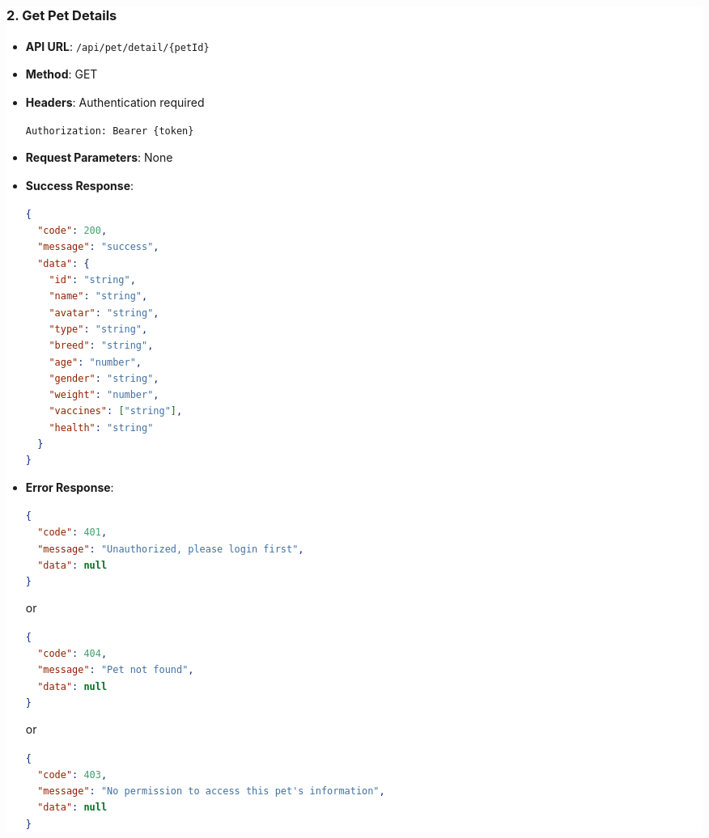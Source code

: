 ### 2. Get Pet Details

- **API URL**: `/api/pet/detail/{petId}`
- **Method**: GET
- **Headers**: Authentication required

  ```
  Authorization: Bearer {token}
  ```

- **Request Parameters**: None

- **Success Response**:

  ```json
  {
    "code": 200,
    "message": "success",
    "data": {
      "id": "string",
      "name": "string",
      "avatar": "string",
      "type": "string",
      "breed": "string",
      "age": "number",
      "gender": "string",
      "weight": "number",
      "vaccines": ["string"],
      "health": "string"
    }
  }
  ```

- **Error Response**:

  ```json
  {
    "code": 401,
    "message": "Unauthorized, please login first",
    "data": null
  }
  ```

  or

  ```json
  {
    "code": 404,
    "message": "Pet not found",
    "data": null
  }
  ```

  or

  ```json
  {
    "code": 403,
    "message": "No permission to access this pet's information",
    "data": null
  }
  ```
